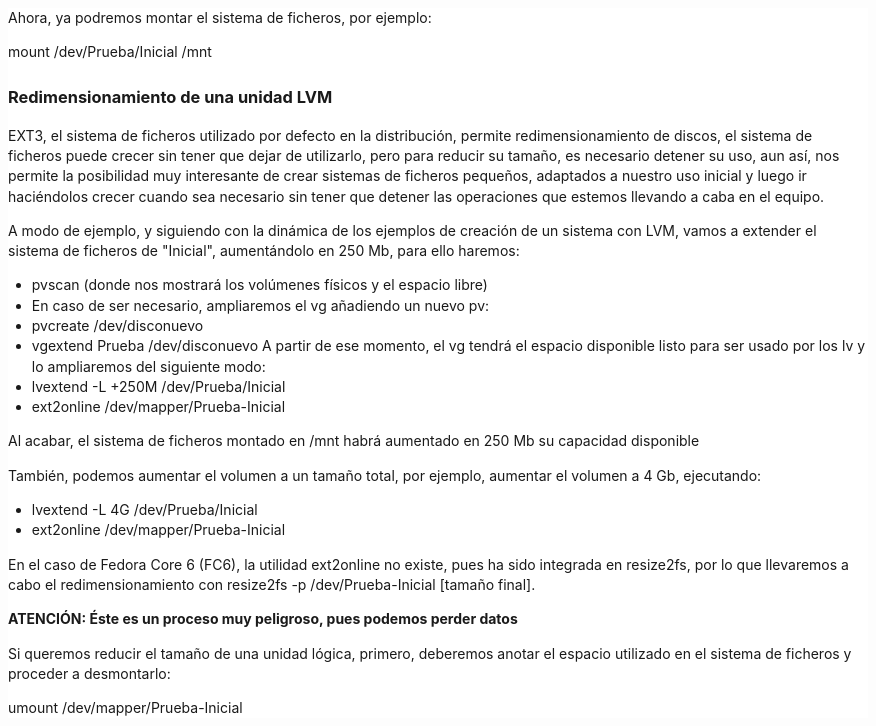 Ahora, ya podremos montar el sistema de ficheros, por ejemplo:

mount /dev/Prueba/Inicial /mnt

### Redimensionamiento de una unidad LVM 

EXT3, el sistema de ficheros utilizado por defecto en la distribución,
permite redimensionamiento de discos, el sistema de ficheros puede
crecer sin tener que dejar de utilizarlo, pero para reducir su tamaño,
es necesario detener su uso, aun así, nos permite la posibilidad muy
interesante de crear sistemas de ficheros pequeños, adaptados a nuestro
uso inicial y luego ir haciéndolos crecer cuando sea necesario sin tener
que detener las operaciones que estemos llevando a caba en el equipo.

A modo de ejemplo, y siguiendo con la dinámica de los ejemplos de
creación de un sistema con LVM, vamos a extender el sistema de ficheros
de "Inicial", aumentándolo en 250 Mb, para ello haremos:

-  pvscan (donde nos
mostrará los volúmenes físicos y el espacio libre)
-  En caso de ser
necesario, ampliaremos el vg añadiendo un nuevo pv:
-  pvcreate
/dev/disconuevo
-  vgextend Prueba
/dev/disconuevo
 A partir de ese momento, el vg tendrá el espacio disponible listo para
ser usado por los lv y lo ampliaremos del siguiente modo:
-  lvextend -L +250M
/dev/Prueba/Inicial
-  ext2online
/dev/mapper/Prueba-Inicial

Al acabar, el sistema de ficheros montado en /mnt habrá aumentado en 250
Mb su capacidad disponible

También, podemos aumentar el volumen a un tamaño total, por ejemplo,
aumentar el volumen a 4 Gb, ejecutando:

-  lvextend -L 4G
/dev/Prueba/Inicial
-  ext2online
/dev/mapper/Prueba-Inicial

En el caso de Fedora Core 6 (FC6), la utilidad ext2online no existe,
pues ha sido integrada en resize2fs, por lo que llevaremos a cabo el
redimensionamiento con resize2fs -p /dev/Prueba-Inicial [tamaño final].

**ATENCIÓN: Éste es un proceso muy peligroso, pues podemos perder
datos**

Si queremos reducir el tamaño de una unidad lógica, primero, deberemos
anotar el espacio utilizado en el sistema de ficheros y proceder a
desmontarlo:

umount /dev/mapper/Prueba-Inicial
